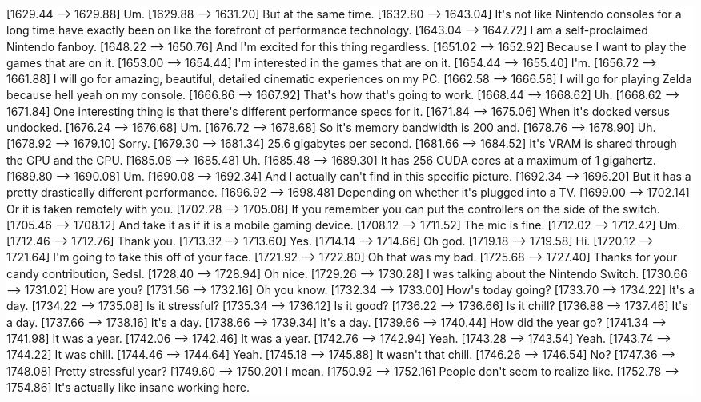 [1629.44 --> 1629.88]  Um.
[1629.88 --> 1631.20]  But at the same time.
[1632.80 --> 1643.04]  It's not like Nintendo consoles for a long time have exactly been on like the forefront of performance technology.
[1643.04 --> 1647.72]  I am a self-proclaimed Nintendo fanboy.
[1648.22 --> 1650.76]  And I'm excited for this thing regardless.
[1651.02 --> 1652.92]  Because I want to play the games that are on it.
[1653.00 --> 1654.44]  I'm interested in the games that are on it.
[1654.44 --> 1655.40]  I'm.
[1656.72 --> 1661.88]  I will go for amazing, beautiful, detailed cinematic experiences on my PC.
[1662.58 --> 1666.58]  I will go for playing Zelda because hell yeah on my console.
[1666.86 --> 1667.92]  That's how that's going to work.
[1668.44 --> 1668.62]  Uh.
[1668.62 --> 1671.84]  One interesting thing is that there's different performance specs for it.
[1671.84 --> 1675.06]  When it's docked versus undocked.
[1676.24 --> 1676.68]  Um.
[1676.72 --> 1678.68]  So it's memory bandwidth is 200 and.
[1678.76 --> 1678.90]  Uh.
[1678.92 --> 1679.10]  Sorry.
[1679.30 --> 1681.34]  25.6 gigabytes per second.
[1681.66 --> 1684.52]  It's VRAM is shared through the GPU and the CPU.
[1685.08 --> 1685.48]  Uh.
[1685.48 --> 1689.30]  It has 256 CUDA cores at a maximum of 1 gigahertz.
[1689.80 --> 1690.08]  Um.
[1690.08 --> 1692.34]  And I actually can't find in this specific picture.
[1692.34 --> 1696.20]  But it has a pretty drastically different performance.
[1696.92 --> 1698.48]  Depending on whether it's plugged into a TV.
[1699.00 --> 1702.14]  Or it is taken remotely with you.
[1702.28 --> 1705.08]  If you remember you can put the controllers on the side of the switch.
[1705.46 --> 1708.12]  And take it as if it is a mobile gaming device.
[1708.12 --> 1711.52]  The mic is fine.
[1712.02 --> 1712.42]  Um.
[1712.46 --> 1712.76]  Thank you.
[1713.32 --> 1713.60]  Yes.
[1714.14 --> 1714.66]  Oh god.
[1719.18 --> 1719.58]  Hi.
[1720.12 --> 1721.64]  I'm going to take this off of your face.
[1721.92 --> 1722.80]  Oh that was my bad.
[1725.68 --> 1727.40]  Thanks for your candy contribution, Sedsl.
[1728.40 --> 1728.94]  Oh nice.
[1729.26 --> 1730.28]  I was talking about the Nintendo Switch.
[1730.66 --> 1731.02]  How are you?
[1731.56 --> 1732.16]  Oh you know.
[1732.34 --> 1733.00]  How's today going?
[1733.70 --> 1734.22]  It's a day.
[1734.22 --> 1735.08]  Is it stressful?
[1735.34 --> 1736.12]  Is it good?
[1736.22 --> 1736.66]  Is it chill?
[1736.88 --> 1737.46]  It's a day.
[1737.66 --> 1738.16]  It's a day.
[1738.66 --> 1739.34]  It's a day.
[1739.66 --> 1740.44]  How did the year go?
[1741.34 --> 1741.98]  It was a year.
[1742.06 --> 1742.46]  It was a year.
[1742.76 --> 1742.94]  Yeah.
[1743.28 --> 1743.54]  Yeah.
[1743.74 --> 1744.22]  It was chill.
[1744.46 --> 1744.64]  Yeah.
[1745.18 --> 1745.88]  It wasn't that chill.
[1746.26 --> 1746.54]  No?
[1747.36 --> 1748.08]  Pretty stressful year?
[1749.60 --> 1750.20]  I mean.
[1750.92 --> 1752.16]  People don't seem to realize like.
[1752.78 --> 1754.86]  It's actually like insane working here.
